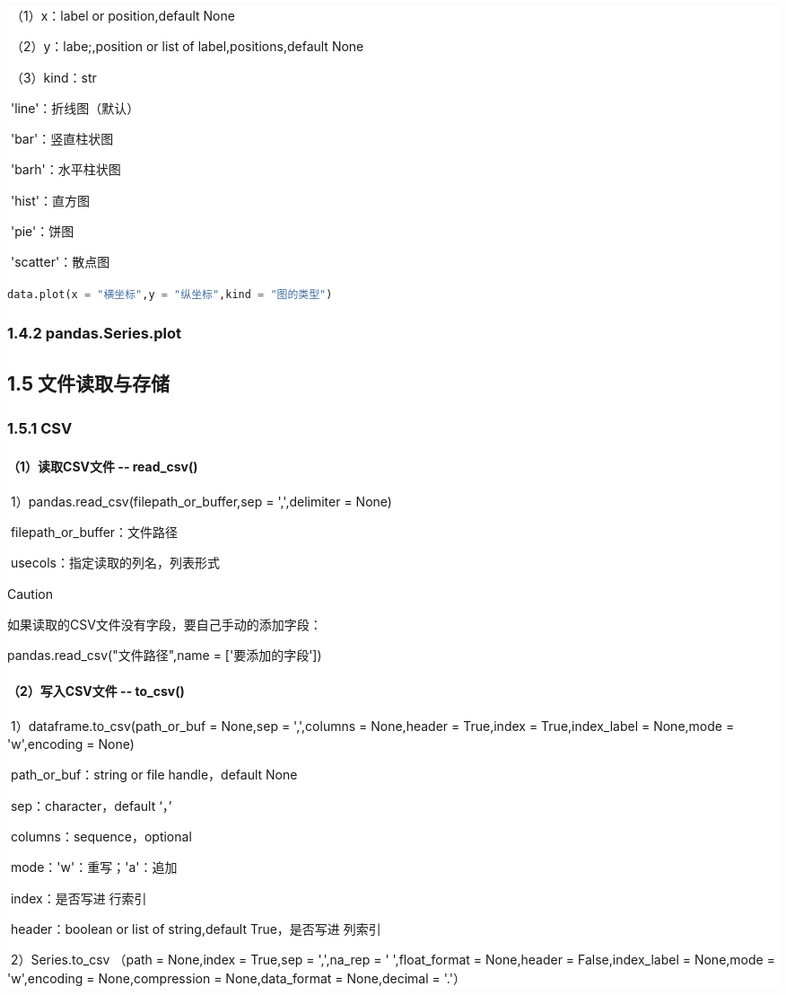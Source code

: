 ​	（1）x：label or position,default None

​	（2）y：labe;,position or list of label,positions,default None

​	（3）kind：str

​		'line'：折线图（默认）

​		'bar'：竖直柱状图

​		'barh'：水平柱状图

​		'hist'：直方图

​		'pie'：饼图

​		'scatter'：散点图

``` python
data.plot(x = "横坐标",y = "纵坐标",kind = "图的类型")
```

### 1.4.2 pandas.Series.plot

## 1.5 文件读取与存储

### 1.5.1 CSV

#### （1）读取CSV文件 -- read_csv()

​	1）pandas.read_csv(filepath_or_buffer,sep = ',',delimiter = None)

​		filepath_or_buffer：文件路径

​		usecols：指定读取的列名，列表形式

> [!CAUTION]
>
> 如果读取的CSV文件没有字段，要自己手动的添加字段：
>
> pandas.read_csv("文件路径",name = ['要添加的字段'])

#### （2）写入CSV文件 -- to_csv()

​	1）dataframe.to_csv(path_or_buf = None,sep = ',',columns = None,header = True,index = True,index_label = None,mode = 'w',encoding = None)

​		path_or_buf：string or file handle，default None

​		sep：character，default ‘，’

​		columns：sequence，optional

​		mode：'w'：重写；'a'：追加

​		index：是否写进 行索引

​		header：boolean or list of string,default True，是否写进 列索引

​	2）Series.to_csv （path = None,index = True,sep = ',',na_rep = ' ',float_format = None,header = False,index_label = None,mode = 'w',encoding = None,compression = None,data_format = None,decimal = '.'）
